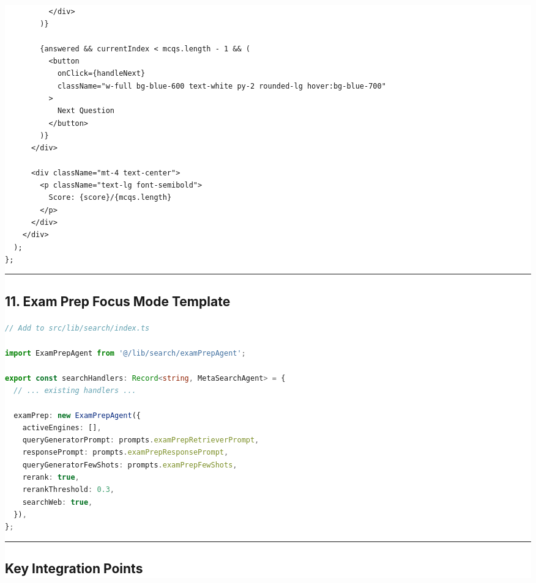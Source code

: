 ```
          </div>
        )}

        {answered && currentIndex < mcqs.length - 1 && (
          <button
            onClick={handleNext}
            className="w-full bg-blue-600 text-white py-2 rounded-lg hover:bg-blue-700"
          >
            Next Question
          </button>
        )}
      </div>

      <div className="mt-4 text-center">
        <p className="text-lg font-semibold">
          Score: {score}/{mcqs.length}
        </p>
      </div>
    </div>
  );
};
```

---

## 11. Exam Prep Focus Mode Template

```typescript
// Add to src/lib/search/index.ts

import ExamPrepAgent from '@/lib/search/examPrepAgent';

export const searchHandlers: Record<string, MetaSearchAgent> = {
  // ... existing handlers ...
  
  examPrep: new ExamPrepAgent({
    activeEngines: [],
    queryGeneratorPrompt: prompts.examPrepRetrieverPrompt,
    responsePrompt: prompts.examPrepResponsePrompt,
    queryGeneratorFewShots: prompts.examPrepFewShots,
    rerank: true,
    rerankThreshold: 0.3,
    searchWeb: true,
  }),
};
```

---

## Key Integration Points
